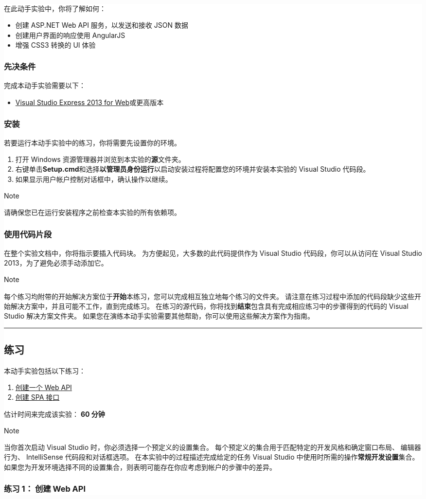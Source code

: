在此动手实验中，你将了解如何：

- 创建 ASP.NET Web API 服务，以发送和接收 JSON 数据
- 创建用户界面的响应使用 AngularJS
- 增强 CSS3 转换的 UI 体验

<a id="Prerequisites"></a>
### <a name="prerequisites"></a>先决条件

完成本动手实验需要以下：

- [Visual Studio Express 2013 for Web](https://www.microsoft.com/visualstudio/)或更高版本

<a id="Setup"></a>
### <a name="setup"></a>安装

若要运行本动手实验中的练习，你将需要先设置你的环境。

1. 打开 Windows 资源管理器并浏览到本实验的**源**文件夹。
2. 右键单击**Setup.cmd**和选择**以管理员身份运行**以启动安装过程将配置您的环境并安装本实验的 Visual Studio 代码段。
3. 如果显示用户帐户控制对话框中，确认操作以继续。

> [!NOTE]
> 请确保您已在运行安装程序之前检查本实验的所有依赖项。


<a id="CodeSnippets"></a>
### <a name="using-the-code-snippets"></a>使用代码片段

在整个实验文档中，你将指示要插入代码块。 为方便起见，大多数的此代码提供作为 Visual Studio 代码段，你可以从访问在 Visual Studio 2013，为了避免必须手动添加它。

> [!NOTE]
> 每个练习均附带的开始解决方案位于**开始**本练习，您可以完成相互独立地每个练习的文件夹。 请注意在练习过程中添加的代码段缺少这些开始解决方案中，并且可能不工作，直到完成练习。 在练习的源代码，你将找到**结束**包含具有完成相应练习中的步骤得到的代码的 Visual Studio 解决方案文件夹。 如果您在演练本动手实验需要其他帮助，你可以使用这些解决方案作为指南。


* * *

<a id="Exercises"></a>
## <a name="exercises"></a>练习

本动手实验包括以下练习：

1. [创建一个 Web API](#Exercise1)
2. [创建 SPA 接口](#Exercise2)

估计时间来完成该实验： **60 分钟**

> [!NOTE]
> 当你首次启动 Visual Studio 时，你必须选择一个预定义的设置集合。 每个预定义的集合用于匹配特定的开发风格和确定窗口布局、 编辑器行为、 IntelliSense 代码段和对话框选项。 在本实验中的过程描述完成给定的任务 Visual Studio 中使用时所需的操作**常规开发设置**集合。 如果您为开发环境选择不同的设置集合，则表明可能存在你应考虑到帐户的步骤中的差异。


<a id="Exercise1"></a>
### <a name="exercise-1-creating-a-web-api"></a>练习 1： 创建 Web API
